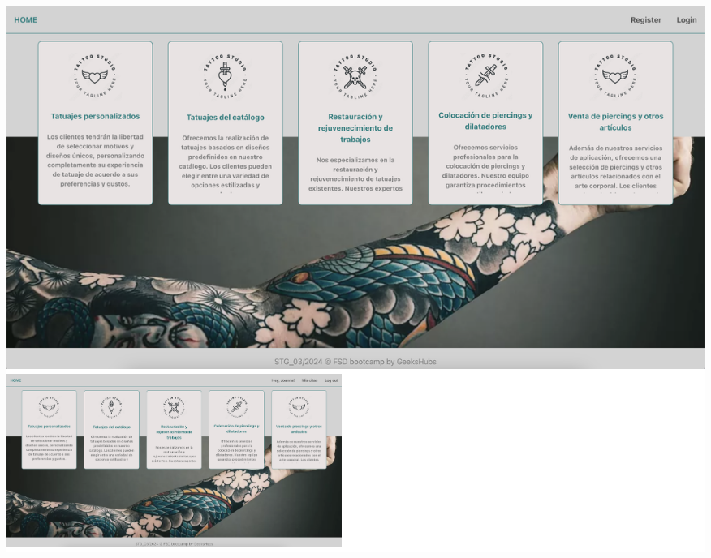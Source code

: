 <img src="./src/img/01-Landing_public.png">
<div>
<img style="width:48%" src="./src/img/02-Landing_user.png">